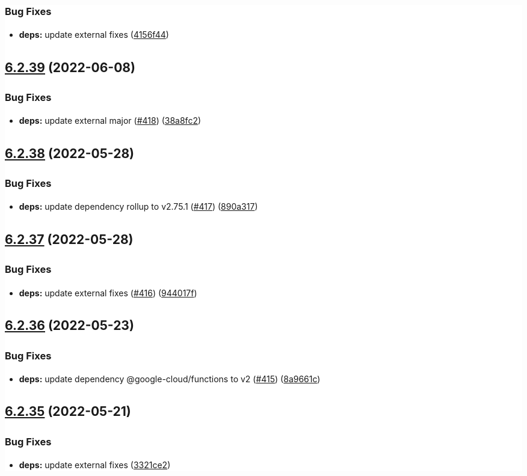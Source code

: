 
### Bug Fixes

* **deps:** update external fixes ([4156f44](https://github.com/adobe/helix-deploy/commit/4156f44529280c62995bade5b47b233953771716))

## [6.2.39](https://github.com/adobe/helix-deploy/compare/v6.2.38...v6.2.39) (2022-06-08)


### Bug Fixes

* **deps:** update external major ([#418](https://github.com/adobe/helix-deploy/issues/418)) ([38a8fc2](https://github.com/adobe/helix-deploy/commit/38a8fc2d00087c1fef6f3a2b522181b5bcd0b456))

## [6.2.38](https://github.com/adobe/helix-deploy/compare/v6.2.37...v6.2.38) (2022-05-28)


### Bug Fixes

* **deps:** update dependency rollup to v2.75.1 ([#417](https://github.com/adobe/helix-deploy/issues/417)) ([890a317](https://github.com/adobe/helix-deploy/commit/890a3173d349e3ae8be4e996f4842fefc9187865))

## [6.2.37](https://github.com/adobe/helix-deploy/compare/v6.2.36...v6.2.37) (2022-05-28)


### Bug Fixes

* **deps:** update external fixes ([#416](https://github.com/adobe/helix-deploy/issues/416)) ([944017f](https://github.com/adobe/helix-deploy/commit/944017fc9695319eda7c5c5cb24569460c5e368d))

## [6.2.36](https://github.com/adobe/helix-deploy/compare/v6.2.35...v6.2.36) (2022-05-23)


### Bug Fixes

* **deps:** update dependency @google-cloud/functions to v2 ([#415](https://github.com/adobe/helix-deploy/issues/415)) ([8a9661c](https://github.com/adobe/helix-deploy/commit/8a9661c5510cb53be5cfd680076b6fec09e8abb5))

## [6.2.35](https://github.com/adobe/helix-deploy/compare/v6.2.34...v6.2.35) (2022-05-21)


### Bug Fixes

* **deps:** update external fixes ([3321ce2](https://github.com/adobe/helix-deploy/commit/3321ce2d855b741b219384d005c0cb7be09ad82f))
